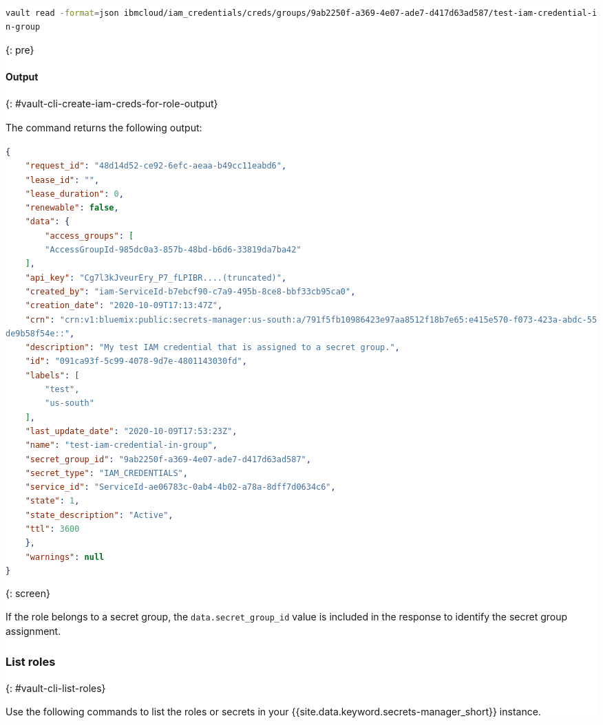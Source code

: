 ```sh
vault read -format=json ibmcloud/iam_credentials/creds/groups/9ab2250f-a369-4e07-ade7-d417d63ad587/test-iam-credential-in-group
```
{: pre}

#### Output
{: #vault-cli-create-iam-creds-for-role-output}

The command returns the following output:
```json
{
    "request_id": "48d14d52-ce92-6efc-aeaa-b49cc11eabd6",
    "lease_id": "",
    "lease_duration": 0,
    "renewable": false,
    "data": {
        "access_groups": [
        "AccessGroupId-985dc0a3-857b-48bd-b6d6-33819da7ba42"
    ],
    "api_key": "Cg7l3kJveurEry_P7_fLPIBR....(truncated)",
    "created_by": "iam-ServiceId-b7ebcf90-c7a9-495b-8ce8-bbf33cb95ca0",
    "creation_date": "2020-10-09T17:13:47Z",
    "crn": "crn:v1:bluemix:public:secrets-manager:us-south:a/791f5fb10986423e97aa8512f18b7e65:e415e570-f073-423a-abdc-55de9b58f54e::",
    "description": "My test IAM credential that is assigned to a secret group.",
    "id": "091ca93f-5c99-4078-9d7e-4801143030fd",
    "labels": [
        "test",
        "us-south"
    ],
    "last_update_date": "2020-10-09T17:53:23Z",
    "name": "test-iam-credential-in-group",
    "secret_group_id": "9ab2250f-a369-4e07-ade7-d417d63ad587",
    "secret_type": "IAM_CREDENTIALS",
    "service_id": "ServiceId-ae06783c-0ab4-4b02-a78a-8dff7d0634c6",
    "state": 1,
    "state_description": "Active",
    "ttl": 3600
    },
    "warnings": null
}
```
{: screen}

If the role belongs to a secret group, the `data.secret_group_id` value is included in the response to identify the secret group assignment.

### List roles
{: #vault-cli-list-roles}

Use the following commands to list the roles or secrets in your {{site.data.keyword.secrets-manager_short}} instance.
